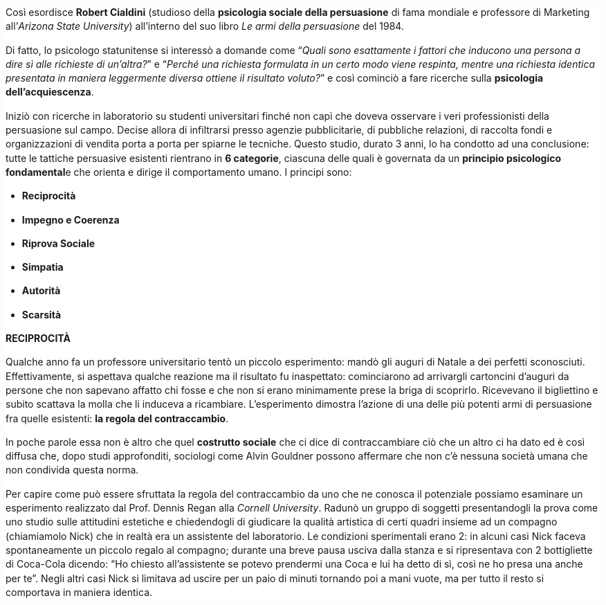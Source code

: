 Così esordisce **Robert Cialdini** (studioso della **psicologia sociale della persuasione** di fama  mondiale e professore di Marketing all’*Arizona State University*) all’interno del suo libro *Le armi della persuasione* del 1984.

Di fatto, lo psicologo statunitense si interessò a domande come “*Quali sono esattamente i fattori che inducono una persona a dire sì alle richieste di un’altra?*” e “*Perché una richiesta formulata in un certo modo viene respinta, mentre una richiesta identica presentata in maniera leggermente diversa ottiene il risultato voluto?*” e così cominciò a fare ricerche sulla **psicologia dell’acquiescenza**.

Iniziò con ricerche in laboratorio su studenti universitari finché non capì che doveva osservare i veri professionisti della persuasione sul campo. Decise allora di infiltrarsi presso agenzie pubblicitarie, di pubbliche relazioni, di raccolta fondi e organizzazioni di vendita porta a porta per spiarne le tecniche.
Questo studio, durato 3 anni, lo ha condotto ad una conclusione: tutte le tattiche persuasive esistenti rientrano in **6 categorie**, ciascuna delle quali è governata da un **principio psicologico fondamental**e che orienta e dirige il comportamento umano. I principi sono:

- **Reciprocità**

- **Impegno e Coerenza**

- **Riprova Sociale**

- **Simpatia**

- **Autorità**

- **Scarsità**


**RECIPROCITÀ**

Qualche anno fa un professore universitario tentò un piccolo esperimento: mandò gli auguri di Natale a dei perfetti sconosciuti. Effettivamente, si aspettava qualche reazione ma il risultato fu inaspettato: cominciarono ad arrivargli cartoncini d’auguri da persone che non sapevano affatto chi fosse e che non si erano minimamente prese la briga di scoprirlo. Ricevevano il bigliettino e subito scattava la molla che li induceva a ricambiare.
L’esperimento dimostra l’azione di una delle più potenti armi di persuasione fra quelle esistenti:
**la regola del contraccambio**.

In poche parole essa non è altro che quel **costrutto sociale** che ci dice di contraccambiare ciò che un altro ci ha dato ed è così diffusa che, dopo studi approfonditi, sociologi come Alvin Gouldner possono affermare che non c’è nessuna società umana che non condivida questa norma.

Per capire come può essere sfruttata la regola del contraccambio da uno che ne conosca il potenziale  possiamo esaminare un esperimento realizzato dal Prof. Dennis Regan alla *Cornell University*.
Radunò un gruppo di soggetti presentandogli la prova come uno studio sulle attitudini estetiche e chiedendogli di giudicare la qualità artistica di certi quadri insieme ad un compagno (chiamiamolo Nick) che in realtà era un assistente del laboratorio.
Le condizioni sperimentali erano 2: in alcuni casi Nick faceva spontaneamente un piccolo regalo al compagno; durante una breve pausa usciva dalla stanza e si ripresentava con 2 bottigliette di Coca-Cola dicendo: “Ho chiesto all’assistente se potevo prendermi una Coca e lui ha detto di sì, così ne ho presa una anche per te”.
Negli altri casi Nick si limitava ad uscire per un paio di minuti tornando poi a mani vuote, ma per tutto il resto si comportava in maniera identica.
